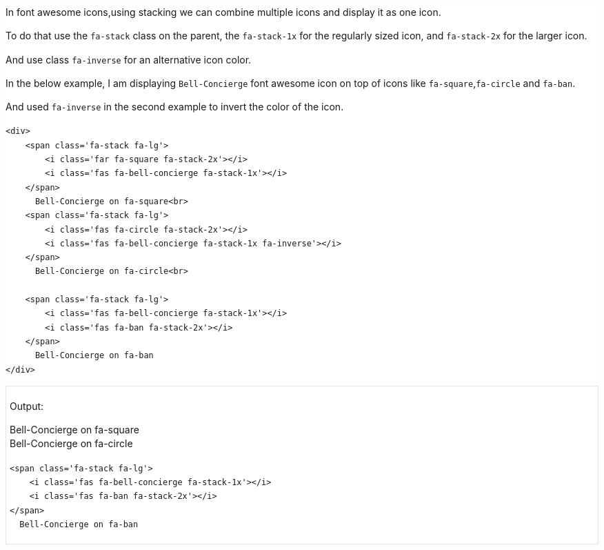 In font awesome icons,using stacking we can combine multiple icons and display it as one icon.

To do that use the `fa-stack` class on the parent, the `fa-stack-1x` for the regularly sized icon, and `fa-stack-2x` for the larger icon.

And use class `fa-inverse` for an alternative icon color. 

In the below example, I am displaying `Bell-Concierge` font awesome icon on top of icons like `fa-square`,`fa-circle` and `fa-ban`.

And used `fa-inverse` in the second example to invert the color of the icon.
```
<div>
    <span class='fa-stack fa-lg'>
        <i class='far fa-square fa-stack-2x'></i>
        <i class='fas fa-bell-concierge fa-stack-1x'></i>
    </span>
      Bell-Concierge on fa-square<br>
    <span class='fa-stack fa-lg'>
        <i class='fas fa-circle fa-stack-2x'></i>
        <i class='fas fa-bell-concierge fa-stack-1x fa-inverse'></i>
    </span>
      Bell-Concierge on fa-circle<br>

    <span class='fa-stack fa-lg'>
        <i class='fas fa-bell-concierge fa-stack-1x'></i>
        <i class='fas fa-ban fa-stack-2x'></i>
    </span>
      Bell-Concierge on fa-ban
</div>
```

<div style='border:1px solid rgba(0,0,0,.1);margin-bottom:10px;padding:5px;'>
<p>Output:</p>


<div>
    <span class='fa-stack fa-lg'>
        <i class='far fa-square fa-stack-2x'></i>
        <i class='fas fa-bell-concierge fa-stack-1x'></i>
    </span>
      Bell-Concierge on fa-square<br>
    <span class='fa-stack fa-lg'>
        <i class='fas fa-circle fa-stack-2x'></i>
        <i class='fas fa-bell-concierge fa-stack-1x fa-inverse'></i>
    </span>
      Bell-Concierge on fa-circle<br>

    <span class='fa-stack fa-lg'>
        <i class='fas fa-bell-concierge fa-stack-1x'></i>
        <i class='fas fa-ban fa-stack-2x'></i>
    </span>
      Bell-Concierge on fa-ban
</div>
</div>

